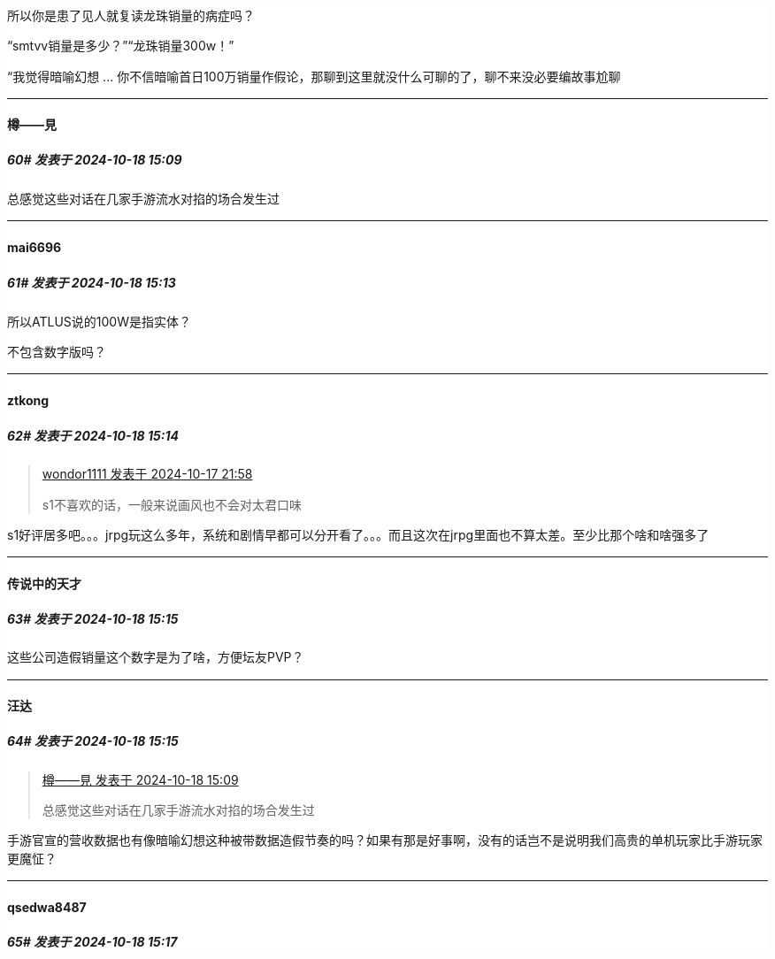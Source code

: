 所以你是患了见人就复读龙珠销量的病症吗？

“smtvv销量是多少？”“龙珠销量300w！”

“我觉得暗喻幻想 ...</blockquote>
你不信暗喻首日100万销量作假论，那聊到这里就没什么可聊的了，聊不来没必要编故事尬聊


*****

####  樽——見  
##### 60#       发表于 2024-10-18 15:09

总感觉这些对话在几家手游流水对掐的场合发生过


*****

####  mai6696  
##### 61#       发表于 2024-10-18 15:13

所以ATLUS说的100W是指实体？

不包含数字版吗？

*****

####  ztkong  
##### 62#       发表于 2024-10-18 15:14

<blockquote><a href="httphttps://bbs.saraba1st.com/2b/forum.php?mod=redirect&amp;goto=findpost&amp;pid=66476295&amp;ptid=2203555" target="_blank">wondor1111 发表于 2024-10-17 21:58</a>

s1不喜欢的话，一般来说画风也不会对太君口味</blockquote>
s1好评居多吧。。。jrpg玩这么多年，系统和剧情早都可以分开看了。。。而且这次在jrpg里面也不算太差。至少比那个啥和啥强多了

*****

####  传说中的天才  
##### 63#       发表于 2024-10-18 15:15

这些公司造假销量这个数字是为了啥，方便坛友PVP？

*****

####  汪达  
##### 64#       发表于 2024-10-18 15:15

<blockquote><a href="httphttps://bbs.saraba1st.com/2b/forum.php?mod=redirect&amp;goto=findpost&amp;pid=66482457&amp;ptid=2203555" target="_blank">樽——見 发表于 2024-10-18 15:09</a>

总感觉这些对话在几家手游流水对掐的场合发生过</blockquote>
手游官宣的营收数据也有像暗喻幻想这种被带数据造假节奏的吗？如果有那是好事啊，没有的话岂不是说明我们高贵的单机玩家比手游玩家更魔怔？


*****

####  qsedwa8487  
##### 65#       发表于 2024-10-18 15:17
